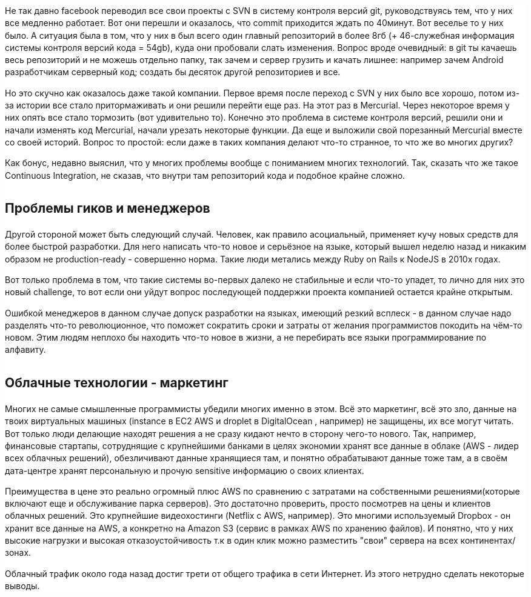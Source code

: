 Не так давно facebook переводил все свои проекты с SVN в систему контроля версий git, руководствуясь тем, что у них все медленно работает. Вот они перешли и оказалось, что commit приходится ждать по 40минут. Вот веселье то у них было. А ситуация была в том, что у них в был всего один главный репозиторий в более 8гб (+ 46-служебная информация системы контроля версий кода = 54gb), куда они пробовали слать изменения. Вопрос вроде очевидный: в git ты качаешь весь репозиторий и не можешь отдельно папку, так зачем и сервер грузить и качать лишнее: например зачем Android разработчикам серверный код; создать бы десяток другой репозиториев и все. 

Но это скучно как оказалось даже такой компании. Первое время после переход с SVN у них было все хорошо, потом из-за истории все стало притормаживать и они решили перейти еще раз. На этот раз в Mercurial. Через некоторое время у них опять все стало тормозить (вот удивительно то). Конечно это проблема в системе контроля версий, решили они и начали изменять код Mercurial, начали урезать некоторые функции. Да еще и выложили свой порезанный Mercurial вместе со своей историй. Вопрос то простой: если даже в таких компания делают что-то странное, то что же во многих других?

Как бонус, недавно выяснил, что у многих проблемы вообще с пониманием многих технологий. Так, сказать что же такое Continuous Integration, не сказав, что внутри там репозиторий кода и подобное крайне сложно.

## Проблемы гиков и менеджеров
Другой стороной может быть следующий случай. Человек, как правило асоциальный, применяет кучу новых средств для более быстрой разработки. Для него написать что-то новое и серьёзное на языке, который вышел неделю назад и никаким образом не production-ready - совершенно норма. Такие люди метались между Ruby on Rails к NodeJS в 2010х годах. 

Вот только проблема в том, что такие системы во-первых далеко не стабильные и если что-то упадет, то лично для них это новый challenge, то вот если они уйдут вопрос последующей поддержки проекта компанией остается крайне открытым.

 Ошибкой менеджеров в данном случае допуск разработки на языках, имеющий резкий всплеск - в данном случае надо разделять что-то революционное, что поможет сократить сроки и затраты от желания программистов покодить на чём-то новом. Этим людям неплохо бы находить что-то новое в жизни, а не перебирать все языки программирование по алфавиту.


## Облачные технологии - маркетинг
Многих не самые смышленные программисты убедили многих именно в этом. Всё это маркетинг, всё это зло, данные на твоих виртуальных машиных (instance в EC2 AWS и droplet в DigitalOcean , например) не защищены, их все могут читать. Вот только люди делающие находят решения а не сразу кидают нечто в сторону чего-то нового. Так, например, финансовые стартапы, сотруднящие с крупнейшими банками в целях экономии хранят все данные в облаке (AWS - лидер всех облачных решений), обезличивают данные хранящиеся там, и понятно обрабатывают данные тоже там, а в своём дата-центре хранят персональную и прочую sensitive информацию о своих клиентах.

 Преимущества в цене это реально огромный плюс AWS по сравнению с затратами на собственными решениями(которые включают еще и обслуживание парка серверов). Это достаточно проверить, просто посмотрев на цены и клиентов облачных решений. Это крупнейшие видеохостинги (Netflix с AWS, например). Это многими используемый Dropbox - он хранит все данные на AWS, а конкретно на Amazon S3 (сервис в рамках AWS по хранению файлов). И понятно, что у них высокие нагрузки и высокая отказоустойчивость т.к в один клик можно разместить "свои" сервера на всех континентах/зонах. 

Облачный трафик около года назад достиг трети от общего трафика в сети Интернет. Из этого нетрудно сделать некоторые выводы.
